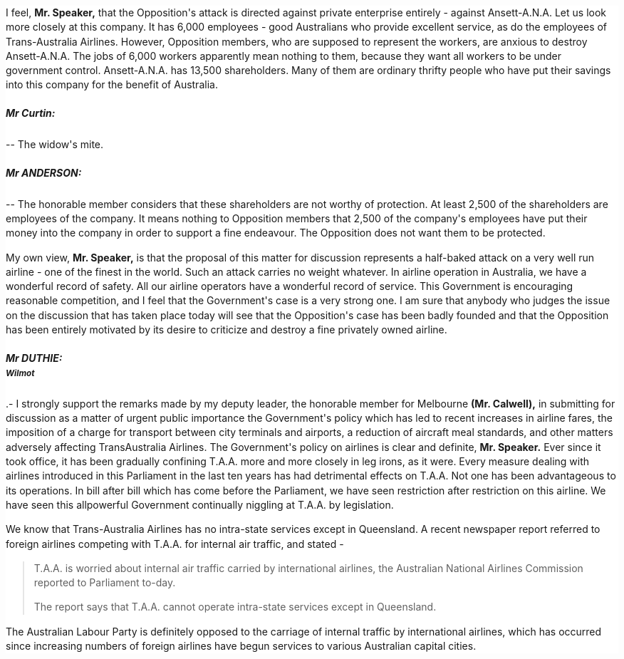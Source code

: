 I feel,  **Mr. Speaker,**  that the Opposition's attack is directed against private enterprise entirely - against Ansett-A.N.A. Let us look more closely at this company. It has 6,000 employees - good Australians who provide excellent service, as do the employees of Trans-Australia Airlines. However, Opposition members, who are supposed to represent the workers, are anxious to destroy Ansett-A.N.A. The jobs of 6,000 workers apparently mean nothing to them, because they want all workers to be under government control. Ansett-A.N.A. has 13,500 shareholders. Many of them are ordinary thrifty people who have put their savings into this company for the benefit of Australia. 

##### Mr Curtin:

--  The widow's mite. 

##### Mr ANDERSON:

-- The honorable member considers that these shareholders are not worthy of protection. At least 2,500 of the shareholders are employees of the company. It means nothing to Opposition members that 2,500 of the company's employees have put their money into the company in order to support a fine endeavour. The Opposition does not want them to be protected. 

My own view,  **Mr. Speaker,**  is that the proposal of this matter for discussion represents a half-baked attack on a very well run airline - one of the finest in the world. Such an attack carries no weight whatever. In airline operation in Australia, we have a wonderful record of safety. All our airline operators have a wonderful record of service. This Government is encouraging reasonable competition, and I feel that the Government's case is a very strong one. I am sure that anybody who judges the issue on the discussion that has taken place today will see that the Opposition's case has been badly founded and that the Opposition has been entirely motivated by its desire to criticize and destroy a fine privately owned airline. 

##### Mr DUTHIE:<br><small class="text-muted">Wilmot</small>

.- I strongly support the remarks made by my  deputy  leader, the honorable member for Melbourne  **(Mr. Calwell),**  in submitting for discussion as a matter of urgent public importance the Government's policy which has led to recent increases in airline fares, the imposition of a charge for transport between city terminals and airports, a reduction of aircraft meal standards, and other matters adversely affecting TransAustralia Airlines. The Government's policy on airlines is clear and definite,  **Mr. Speaker.**  Ever since it took office, it has been gradually confining T.A.A. more and more closely in leg irons, as it were. Every measure dealing with airlines introduced in this Parliament in the last ten years has had detrimental effects on T.A.A. Not one has been advantageous to its operations. In bill after bill which has come before the Parliament, we have seen restriction after restriction on this airline. We have seen this allpowerful Government continually niggling at T.A.A. by legislation. 

We know that Trans-Australia Airlines has no intra-state services except in Queensland. A recent newspaper report referred to foreign airlines competing with T.A.A. for internal air traffic, and stated - 

  >T.A.A. is worried about internal air traffic carried by international airlines, the Australian National Airlines Commission reported to Parliament to-day. 
  >
  >The report says that T.A.A. cannot operate intra-state services except in Queensland. 

The Australian Labour Party is definitely opposed to the carriage of internal traffic by international airlines, which has occurred since increasing numbers of foreign airlines have begun services to various Australian capital cities. 
